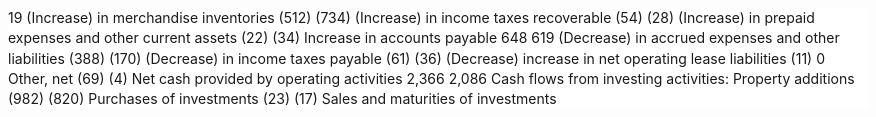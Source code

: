 <td>19</td>
</tr>
<tr>
<td>(Increase) in merchandise inventories</td>
<td>(512)</td>
<td>(734)</td>
</tr>
<tr>
<td>(Increase) in income taxes recoverable</td>
<td>(54)</td>
<td>(28)</td>
</tr>
<tr>
<td>(Increase) in prepaid expenses and other current assets</td>
<td>(22)</td>
<td>(34)</td>
</tr>
<tr>
<td>Increase in accounts payable</td>
<td>648</td>
<td>619</td>
</tr>
<tr>
<td>(Decrease) in accrued expenses and other liabilities</td>
<td>(388)</td>
<td>(170)</td>
</tr>
<tr>
<td>(Decrease) in income taxes payable</td>
<td>(61)</td>
<td>(36)</td>
</tr>
<tr>
<td>(Decrease) increase in net operating lease liabilities</td>
<td>(11)</td>
<td>0</td>
</tr>
<tr>
<td>Other, net</td>
<td>(69)</td>
<td>(4)</td>
</tr>
<tr>
<td>Net cash provided by operating activities</td>
<td>2,366</td>
<td>2,086</td>
</tr>
<tr>
<td>Cash flows from investing activities:</td>
<td></td>
<td></td>
</tr>
<tr>
<td>Property additions</td>
<td>(982)</td>
<td>(820)</td>
</tr>
<tr>
<td>Purchases of investments</td>
<td>(23)</td>
<td>(17)</td>
</tr>
<tr>
<td>Sales and maturities of investments</td>